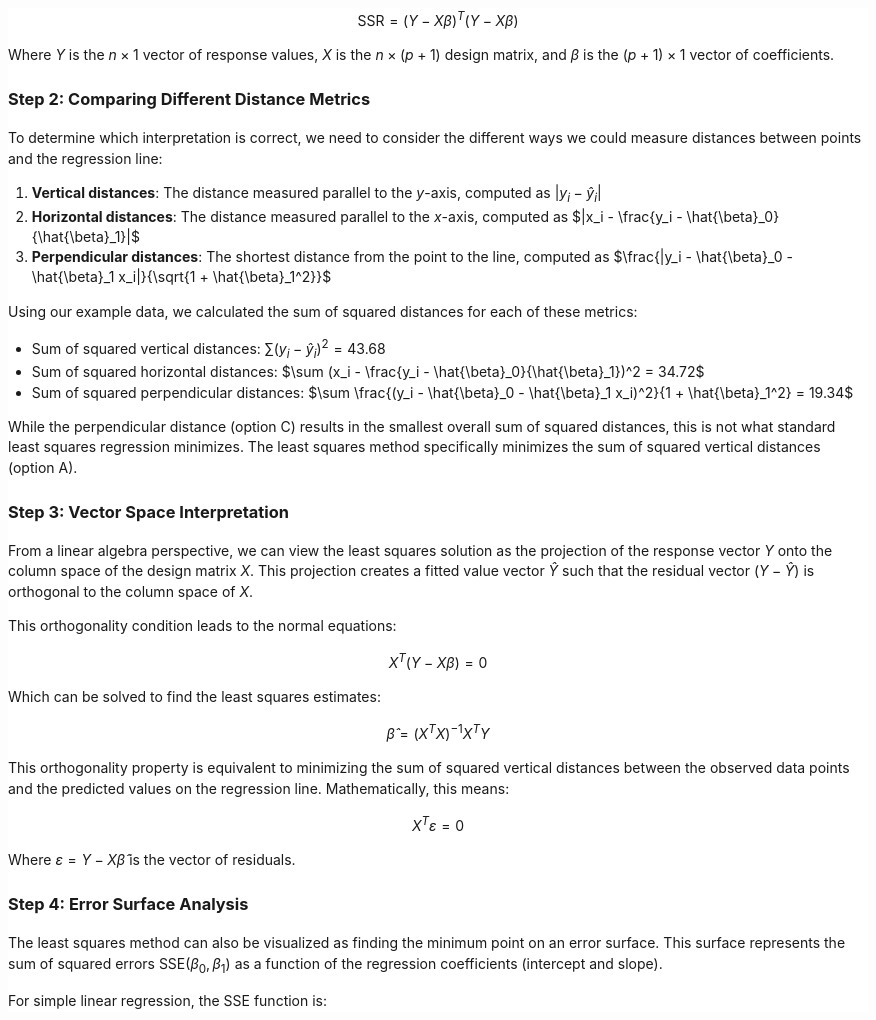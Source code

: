 $$\text{SSR} = (Y - X\beta)^T(Y - X\beta)$$

Where $Y$ is the $n \times 1$ vector of response values, $X$ is the $n \times (p+1)$ design matrix, and $\beta$ is the $(p+1) \times 1$ vector of coefficients.

### Step 2: Comparing Different Distance Metrics
To determine which interpretation is correct, we need to consider the different ways we could measure distances between points and the regression line:

1. **Vertical distances**: The distance measured parallel to the $y$-axis, computed as $|y_i - \hat{y}_i|$
2. **Horizontal distances**: The distance measured parallel to the $x$-axis, computed as $|x_i - \frac{y_i - \hat{\beta}_0}{\hat{\beta}_1}|$ 
3. **Perpendicular distances**: The shortest distance from the point to the line, computed as $\frac{|y_i - \hat{\beta}_0 - \hat{\beta}_1 x_i|}{\sqrt{1 + \hat{\beta}_1^2}}$

Using our example data, we calculated the sum of squared distances for each of these metrics:

- Sum of squared vertical distances: $\sum (y_i - \hat{y}_i)^2 = 43.68$
- Sum of squared horizontal distances: $\sum (x_i - \frac{y_i - \hat{\beta}_0}{\hat{\beta}_1})^2 = 34.72$
- Sum of squared perpendicular distances: $\sum \frac{(y_i - \hat{\beta}_0 - \hat{\beta}_1 x_i)^2}{1 + \hat{\beta}_1^2} = 19.34$

While the perpendicular distance (option C) results in the smallest overall sum of squared distances, this is not what standard least squares regression minimizes. The least squares method specifically minimizes the sum of squared vertical distances (option A).

### Step 3: Vector Space Interpretation
From a linear algebra perspective, we can view the least squares solution as the projection of the response vector $Y$ onto the column space of the design matrix $X$. This projection creates a fitted value vector $\hat{Y}$ such that the residual vector $(Y - \hat{Y})$ is orthogonal to the column space of $X$.

This orthogonality condition leads to the normal equations:

$$X^T(Y - X\beta) = 0$$

Which can be solved to find the least squares estimates:

$$\hat{\beta} = (X^TX)^{-1}X^TY$$

This orthogonality property is equivalent to minimizing the sum of squared vertical distances between the observed data points and the predicted values on the regression line. Mathematically, this means:

$$X^T\varepsilon = 0$$

Where $\varepsilon = Y - X\hat{\beta}$ is the vector of residuals.

### Step 4: Error Surface Analysis
The least squares method can also be visualized as finding the minimum point on an error surface. This surface represents the sum of squared errors $\text{SSE}(\beta_0, \beta_1)$ as a function of the regression coefficients (intercept and slope). 

For simple linear regression, the SSE function is:
